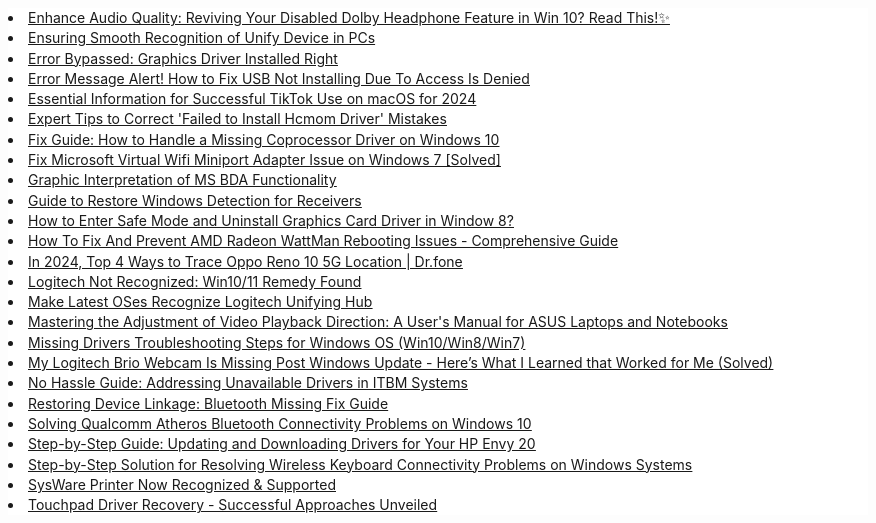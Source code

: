 <li><a href="https://driver-error.techidaily.com/enhance-audio-quality-reviving-your-disabled-dolby-headphone-feature-in-win-10-read-this/"><u>Enhance Audio Quality: Reviving Your Disabled Dolby Headphone Feature in Win 10? Read This!✨</u></a></li>
<li><a href="https://driver-error.techidaily.com/ensuring-smooth-recognition-of-unify-device-in-pcs/"><u>Ensuring Smooth Recognition of Unify Device in PCs</u></a></li>
<li><a href="https://driver-error.techidaily.com/error-bypassed-graphics-driver-installed-right/"><u>Error Bypassed: Graphics Driver Installed Right</u></a></li>
<li><a href="https://driver-error.techidaily.com/error-message-alert-how-to-fix-usb-not-installing-due-to-access-is-denied/"><u>Error Message Alert! How to Fix USB Not Installing Due To Access Is Denied</u></a></li>
<li><a href="https://tiktok-video-recordings.techidaily.com/essential-information-for-successful-tiktok-use-on-macos-for-2024/"><u>Essential Information for Successful TikTok Use on macOS for 2024</u></a></li>
<li><a href="https://driver-error.techidaily.com/expert-tips-to-correct-failed-to-install-hcmom-driver-mistakes/"><u>Expert Tips to Correct 'Failed to Install Hcmom Driver' Mistakes</u></a></li>
<li><a href="https://driver-error.techidaily.com/fix-guide-how-to-handle-a-missing-coprocessor-driver-on-windows-10/"><u>Fix Guide: How to Handle a Missing Coprocessor Driver on Windows 10</u></a></li>
<li><a href="https://driver-error.techidaily.com/fix-microsoft-virtual-wifi-miniport-adapter-issue-on-windows-7-solved/"><u>Fix Microsoft Virtual Wifi Miniport Adapter Issue on Windows 7 [Solved]</u></a></li>
<li><a href="https://driver-error.techidaily.com/graphic-interpretation-of-ms-bda-functionality/"><u>Graphic Interpretation of MS BDA Functionality</u></a></li>
<li><a href="https://driver-error.techidaily.com/guide-to-restore-windows-detection-for-receivers/"><u>Guide to Restore Windows Detection for Receivers</u></a></li>
<li><a href="https://driver-error.techidaily.com/how-to-enter-safe-mode-and-uninstall-graphics-card-driver-in-window-8/"><u>How to Enter Safe Mode and Uninstall Graphics Card Driver in Window 8?</u></a></li>
<li><a href="https://driver-error.techidaily.com/how-to-fix-and-prevent-amd-radeon-wattman-rebooting-issues-comprehensive-guide/"><u>How To Fix And Prevent AMD Radeon WattMan Rebooting Issues - Comprehensive Guide</u></a></li>
<li><a href="https://android-location-track.techidaily.com/in-2024-top-4-ways-to-trace-oppo-reno-10-5g-location-drfone-by-drfone-virtual-android/"><u>In 2024, Top 4 Ways to Trace Oppo Reno 10 5G Location | Dr.fone</u></a></li>
<li><a href="https://driver-error.techidaily.com/logitech-not-recognized-win1011-remedy-found/"><u>Logitech Not Recognized: Win10/11 Remedy Found</u></a></li>
<li><a href="https://driver-error.techidaily.com/make-latest-oses-recognize-logitech-unifying-hub/"><u>Make Latest OSes Recognize Logitech Unifying Hub</u></a></li>
<li><a href="https://driver-error.techidaily.com/mastering-the-adjustment-of-video-playback-direction-a-users-manual-for-asus-laptops-and-notebooks/"><u>Mastering the Adjustment of Video Playback Direction: A User's Manual for ASUS Laptops and Notebooks</u></a></li>
<li><a href="https://driver-error.techidaily.com/missing-drivers-troubleshooting-steps-for-windows-os-win10win8win7/"><u>Missing Drivers Troubleshooting Steps for Windows OS (Win10/Win8/Win7)</u></a></li>
<li><a href="https://driver-error.techidaily.com/my-logitech-brio-webcam-is-missing-post-windows-update-heres-what-i-learned-that-worked-for-me-solved/"><u>My Logitech Brio Webcam Is Missing Post Windows Update - Here’s What I Learned that Worked for Me (Solved)</u></a></li>
<li><a href="https://driver-error.techidaily.com/no-hassle-guide-addressing-unavailable-drivers-in-itbm-systems/"><u>No Hassle Guide: Addressing Unavailable Drivers in ITBM Systems</u></a></li>
<li><a href="https://driver-error.techidaily.com/restoring-device-linkage-bluetooth-missing-fix-guide/"><u>Restoring Device Linkage: Bluetooth Missing Fix Guide</u></a></li>
<li><a href="https://driver-error.techidaily.com/solving-qualcomm-atheros-bluetooth-connectivity-problems-on-windows-10/"><u>Solving Qualcomm Atheros Bluetooth Connectivity Problems on Windows 10</u></a></li>
<li><a href="https://driver-error.techidaily.com/step-by-step-guide-updating-and-downloading-drivers-for-your-hp-envy-20/"><u>Step-by-Step Guide: Updating and Downloading Drivers for Your HP Envy 20</u></a></li>
<li><a href="https://driver-error.techidaily.com/step-by-step-solution-for-resolving-wireless-keyboard-connectivity-problems-on-windows-systems/"><u>Step-by-Step Solution for Resolving Wireless Keyboard Connectivity Problems on Windows Systems</u></a></li>
<li><a href="https://driver-error.techidaily.com/sysware-printer-now-recognized-and-supported/"><u>SysWare Printer Now Recognized & Supported</u></a></li>
<li><a href="https://driver-error.techidaily.com/touchpad-driver-recovery-successful-approaches-unveiled/"><u>Touchpad Driver Recovery - Successful Approaches Unveiled</u></a></li>